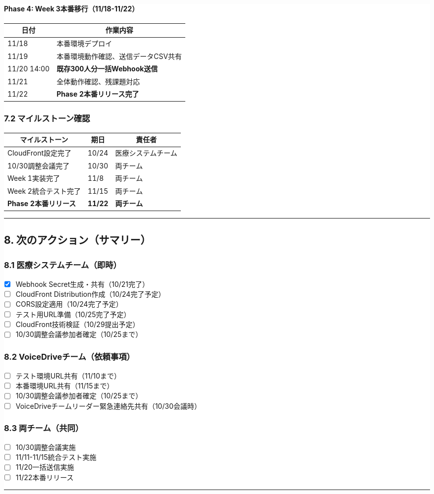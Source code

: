 #### Phase 4: Week 3本番移行（11/18-11/22）

| 日付 | 作業内容 |
|------|---------|
| 11/18 | 本番環境デプロイ |
| 11/19 | 本番環境動作確認、送信データCSV共有 |
| 11/20 14:00 | **既存300人分一括Webhook送信** |
| 11/21 | 全体動作確認、残課題対応 |
| 11/22 | **Phase 2本番リリース完了** |

### 7.2 マイルストーン確認

| マイルストーン | 期日 | 責任者 |
|--------------|------|--------|
| CloudFront設定完了 | 10/24 | 医療システムチーム |
| 10/30調整会議完了 | 10/30 | 両チーム |
| Week 1実装完了 | 11/8 | 両チーム |
| Week 2統合テスト完了 | 11/15 | 両チーム |
| **Phase 2本番リリース** | **11/22** | **両チーム** |

---

## 8. 次のアクション（サマリー）

### 8.1 医療システムチーム（即時）

- [x] Webhook Secret生成・共有（10/21完了）
- [ ] CloudFront Distribution作成（10/24完了予定）
- [ ] CORS設定適用（10/24完了予定）
- [ ] テスト用URL準備（10/25完了予定）
- [ ] CloudFront技術検証（10/29提出予定）
- [ ] 10/30調整会議参加者確定（10/25まで）

### 8.2 VoiceDriveチーム（依頼事項）

- [ ] テスト環境URL共有（11/10まで）
- [ ] 本番環境URL共有（11/15まで）
- [ ] 10/30調整会議参加者確定（10/25まで）
- [ ] VoiceDriveチームリーダー緊急連絡先共有（10/30会議時）

### 8.3 両チーム（共同）

- [ ] 10/30調整会議実施
- [ ] 11/11-11/15統合テスト実施
- [ ] 11/20一括送信実施
- [ ] 11/22本番リリース

---